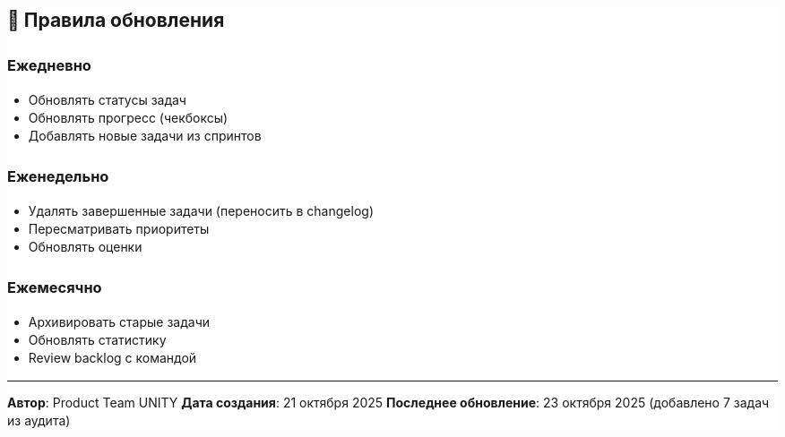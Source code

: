 
## 🔄 Правила обновления

### Ежедневно
- Обновлять статусы задач
- Обновлять прогресс (чекбоксы)
- Добавлять новые задачи из спринтов

### Еженедельно
- Удалять завершенные задачи (переносить в changelog)
- Пересматривать приоритеты
- Обновлять оценки

### Ежемесячно
- Архивировать старые задачи
- Обновлять статистику
- Review backlog с командой

---

**Автор**: Product Team UNITY
**Дата создания**: 21 октября 2025
**Последнее обновление**: 23 октября 2025 (добавлено 7 задач из аудита)

